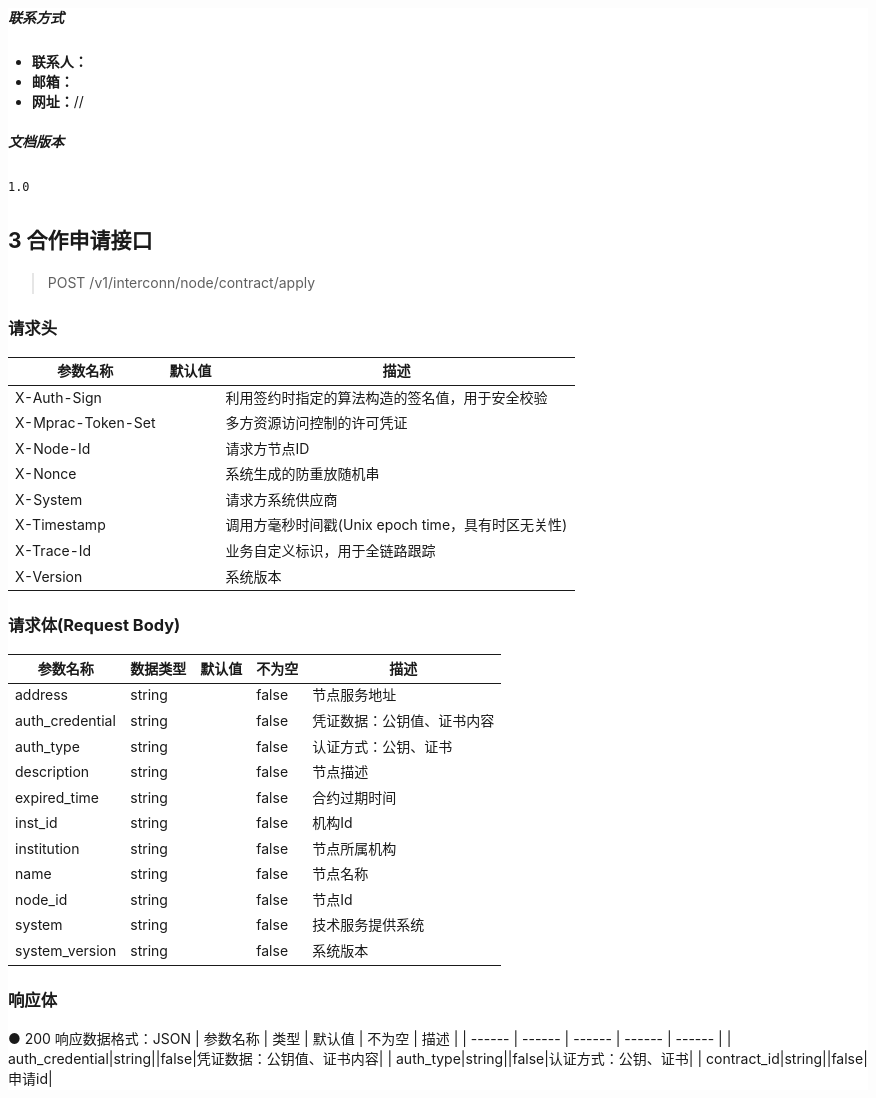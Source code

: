 

##### 联系方式
- **联系人：**
- **邮箱：**
- **网址：**//

##### 文档版本
```
1.0
```


## 3	合作申请接口

> POST  /v1/interconn/node/contract/apply
### 请求头
| 参数名称 | 默认值 | 描述 |
| ------ | ------ | ------ |
|X-Auth-Sign||利用签约时指定的算法构造的签名值，用于安全校验|
|X-Mprac-Token-Set||多方资源访问控制的许可凭证|
|X-Node-Id||请求方节点ID|
|X-Nonce||系统生成的防重放随机串|
|X-System||请求方系统供应商|
|X-Timestamp||调用方毫秒时间戳(Unix epoch time，具有时区无关性)|
|X-Trace-Id||业务自定义标识，用于全链路跟踪|
|X-Version||系统版本|
### 请求体(Request Body)
| 参数名称 | 数据类型 | 默认值 | 不为空 | 描述 |
| ------ | ------ | ------ | ------ | ------ |
| address|string||false|节点服务地址|
| auth_credential|string||false|凭证数据：公钥值、证书内容|
| auth_type|string||false|认证方式：公钥、证书|
| description|string||false|节点描述|
| expired_time|string||false|合约过期时间|
| inst_id|string||false|机构Id|
| institution|string||false|节点所属机构|
| name|string||false|节点名称|
| node_id|string||false|节点Id|
| system|string||false|技术服务提供系统|
| system_version|string||false|系统版本|
### 响应体
● 200 响应数据格式：JSON
| 参数名称 | 类型 | 默认值 | 不为空 | 描述 |
| ------ | ------ | ------ | ------ | ------ |
| auth_credential|string||false|凭证数据：公钥值、证书内容|
| auth_type|string||false|认证方式：公钥、证书|
| contract_id|string||false|申请id|
